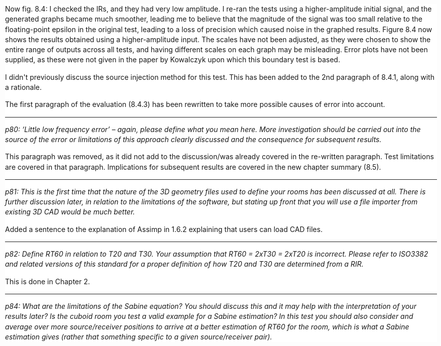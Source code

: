 Now fig. 8.4: I checked the IRs, and they had very low amplitude. I re-ran the
tests using a higher-amplitude initial signal, and the generated graphs became
much smoother, leading me to believe that the magnitude of the signal was too
small relative to the floating-point epsilon in the original test, leading to a
loss of precision which caused noise in the graphed results. Figure 8.4 now
shows the results obtained using a higher-amplitude input. The scales have not
been adjusted, as they were chosen to show the entire range of outputs across
all tests, and having different scales on each graph may be misleading. Error
plots have not been supplied, as these were not given in the paper by Kowalczyk
upon which this boundary test is based.

I didn't previously discuss the source injection method for this test. This has
been added to the 2nd paragraph of 8.4.1, along with a rationale.

The first paragraph of the evaluation (8.4.3) has been rewritten to take more
possible causes of error into account.

--------------------------------------------------------------------------------

*p80: ‘Little low frequency error’ – again, please define what you mean here.
More investigation should be carried out into the source of the error or
limitations of this approach clearly discussed and the consequence for
subsequent results.*

This paragraph was removed, as it did not add to the discussion/was already
covered in the re-written paragraph. Test limitations are covered in that
paragraph. Implications for subsequent results are covered in the new chapter
summary (8.5).

--------------------------------------------------------------------------------

*p81: This is the first time that the nature of the 3D geometry files used to
define your rooms has been discussed at all. There is further discussion
later, in relation to the limitations of the software, but stating up front
that you will use a file importer from existing 3D CAD would be much better.*

Added a sentence to the explanation of Assimp in 1.6.2 explaining that users
can load CAD files.

--------------------------------------------------------------------------------

*p82: Define RT60 in relation to T20 and T30. Your assumption that RT60 =
2xT30 = 2xT20 is incorrect. Please refer to ISO3382 and related versions of
this standard for a proper definition of how T20 and T30 are determined from
a RIR.*

This is done in Chapter 2.

--------------------------------------------------------------------------------

*p84: What are the limitations of the Sabine equation? You should discuss this
and it may help with the interpretation of your results later? Is the cuboid
room you test a valid example for a Sabine estimation? In this test you
should also consider and average over more source/receiver positions to
arrive at a better estimation of RT60 for the room, which is what a Sabine
estimation gives (rather that something specific to a given source/receiver
pair).*
